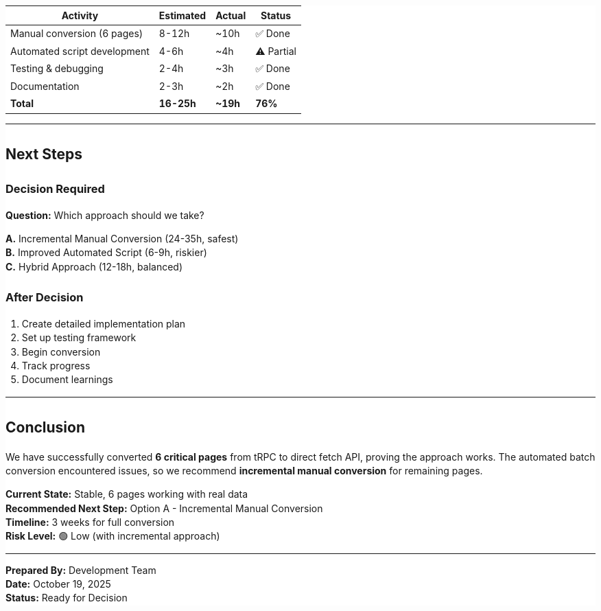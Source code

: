 | Activity | Estimated | Actual | Status |
|----------|-----------|--------|--------|
| Manual conversion (6 pages) | 8-12h | ~10h | ✅ Done |
| Automated script development | 4-6h | ~4h | ⚠️ Partial |
| Testing & debugging | 2-4h | ~3h | ✅ Done |
| Documentation | 2-3h | ~2h | ✅ Done |
| **Total** | **16-25h** | **~19h** | **76%** |

---

## Next Steps

### Decision Required

**Question:** Which approach should we take?

**A.** Incremental Manual Conversion (24-35h, safest)  
**B.** Improved Automated Script (6-9h, riskier)  
**C.** Hybrid Approach (12-18h, balanced)

### After Decision

1. Create detailed implementation plan
2. Set up testing framework
3. Begin conversion
4. Track progress
5. Document learnings

---

## Conclusion

We have successfully converted **6 critical pages** from tRPC to direct fetch API, proving the approach works. The automated batch conversion encountered issues, so we recommend **incremental manual conversion** for remaining pages.

**Current State:** Stable, 6 pages working with real data  
**Recommended Next Step:** Option A - Incremental Manual Conversion  
**Timeline:** 3 weeks for full conversion  
**Risk Level:** 🟢 Low (with incremental approach)

---

**Prepared By:** Development Team  
**Date:** October 19, 2025  
**Status:** Ready for Decision

